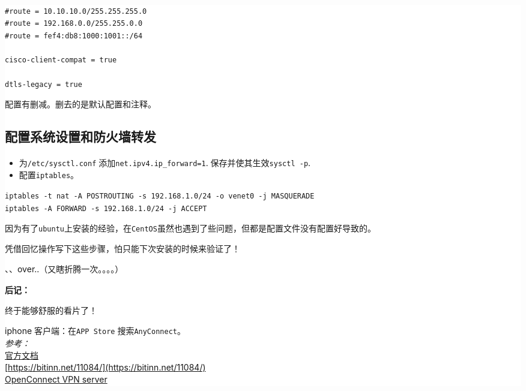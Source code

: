 ```
#route = 10.10.10.0/255.255.255.0
#route = 192.168.0.0/255.255.0.0
#route = fef4:db8:1000:1001::/64

cisco-client-compat = true

dtls-legacy = true
```
配置有删减。删去的是默认配置和注释。

## 配置系统设置和防火墙转发

- 为`/etc/sysctl.conf` 添加`net.ipv4.ip_forward=1`. 保存并使其生效`sysctl -p`.
- 配置`iptables`。

```
iptables -t nat -A POSTROUTING -s 192.168.1.0/24 -o venet0 -j MASQUERADE
iptables -A FORWARD -s 192.168.1.0/24 -j ACCEPT
```

因为有了`ubuntu`上安装的经验，在`CentOS`虽然也遇到了些问题，但都是配置文件没有配置好导致的。

凭借回忆操作写下这些步骤，怕只能下次安装的时候来验证了！

、、over..（又瞎折腾一次。。。。）

**后记：**

终于能够舒服的看片了！

iphone 客户端：在`APP Store` 搜索`AnyConnect`。</br>
*参考：*</br>
[官方文档](http://www.infradead.org/ocserv/manual.html)</br>
[https://bitinn.net/11084/](https://bitinn.net/11084/)</br>
[OpenConnect VPN server](https://github.com/iMeiji/shadowsocks_install/wiki/OpenConnect-VPN-server)

